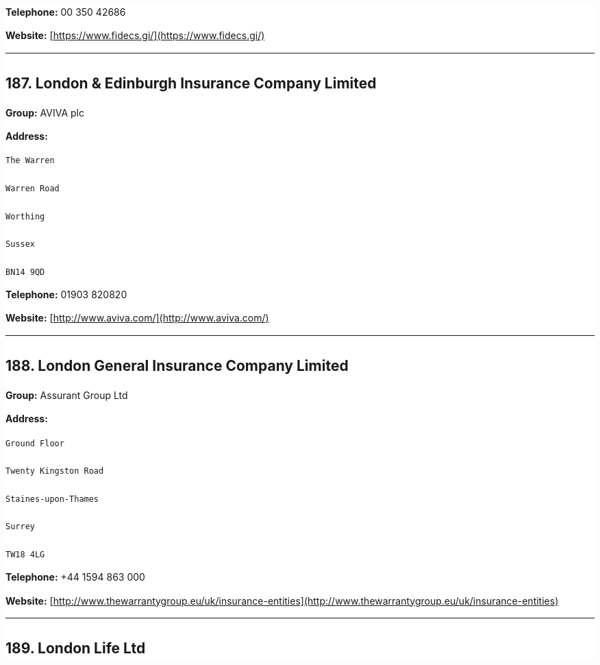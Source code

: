 **Telephone:** 00 350 42686

**Website:** [https://www.fidecs.gi/](https://www.fidecs.gi/)

---

## 187. London & Edinburgh Insurance Company Limited

**Group:** AVIVA plc

**Address:**
```
The Warren

Warren Road

Worthing

Sussex

BN14 9QD
```

**Telephone:** 01903 820820

**Website:** [http://www.aviva.com/](http://www.aviva.com/)

---

## 188. London General Insurance Company Limited

**Group:** Assurant Group Ltd

**Address:**
```
Ground Floor

Twenty Kingston Road

Staines-upon-Thames

Surrey

TW18 4LG
```

**Telephone:** +44 1594 863 000

**Website:** [http://www.thewarrantygroup.eu/uk/insurance-entities](http://www.thewarrantygroup.eu/uk/insurance-entities)

---

## 189. London Life Ltd
